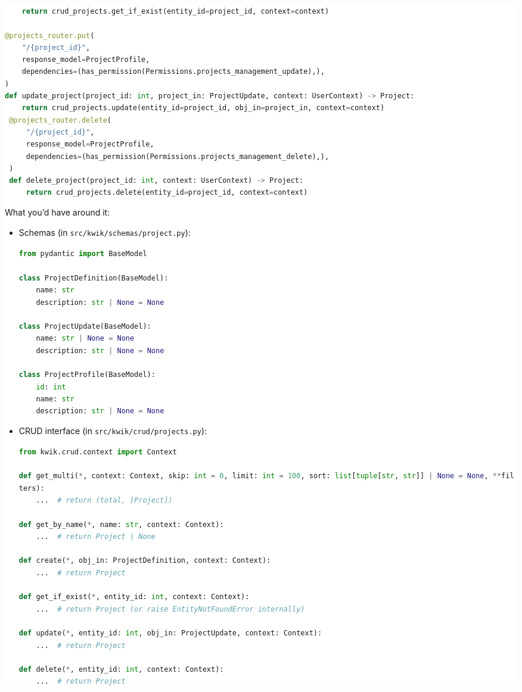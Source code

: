 ```python
    return crud_projects.get_if_exist(entity_id=project_id, context=context)

@projects_router.put(
    "/{project_id}",
    response_model=ProjectProfile,
    dependencies=(has_permission(Permissions.projects_management_update),),
)
def update_project(project_id: int, project_in: ProjectUpdate, context: UserContext) -> Project:
    return crud_projects.update(entity_id=project_id, obj_in=project_in, context=context)
 @projects_router.delete(
     "/{project_id}",
     response_model=ProjectProfile,
     dependencies=(has_permission(Permissions.projects_management_delete),),
 )
 def delete_project(project_id: int, context: UserContext) -> Project:
     return crud_projects.delete(entity_id=project_id, context=context)
```

What you’d have around it:

- Schemas (in `src/kwik/schemas/project.py`):

  ```python
  from pydantic import BaseModel

  class ProjectDefinition(BaseModel):
      name: str
      description: str | None = None

  class ProjectUpdate(BaseModel):
      name: str | None = None
      description: str | None = None

  class ProjectProfile(BaseModel):
      id: int
      name: str
      description: str | None = None
  ```

- CRUD interface (in `src/kwik/crud/projects.py`):

  ```python
  from kwik.crud.context import Context

  def get_multi(*, context: Context, skip: int = 0, limit: int = 100, sort: list[tuple[str, str]] | None = None, **filters):
      ...  # return (total, [Project])

  def get_by_name(*, name: str, context: Context):
      ...  # return Project | None

  def create(*, obj_in: ProjectDefinition, context: Context):
      ...  # return Project

  def get_if_exist(*, entity_id: int, context: Context):
      ...  # return Project (or raise EntityNotFoundError internally)

  def update(*, entity_id: int, obj_in: ProjectUpdate, context: Context):
      ...  # return Project

  def delete(*, entity_id: int, context: Context):
      ...  # return Project
  ```
